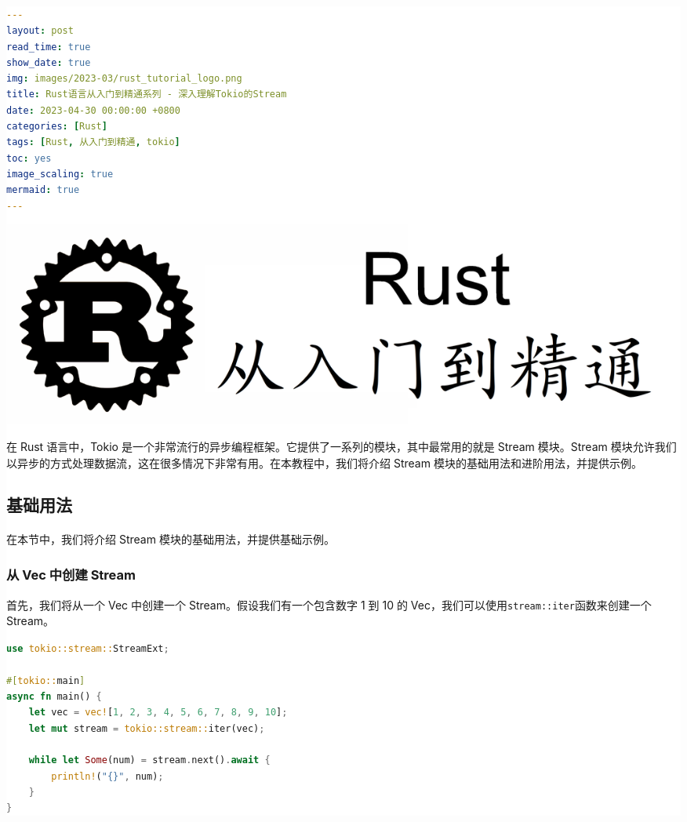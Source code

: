```yaml
---
layout: post
read_time: true
show_date: true
img: images/2023-03/rust_tutorial_logo.png
title: Rust语言从入门到精通系列 - 深入理解Tokio的Stream
date: 2023-04-30 00:00:00 +0800
categories: [Rust]
tags: [Rust, 从入门到精通, tokio]
toc: yes
image_scaling: true
mermaid: true
---
```


![](/images/2023-03/rust_tutorial_logo.png)

在 Rust 语言中，Tokio 是一个非常流行的异步编程框架。它提供了一系列的模块，其中最常用的就是 Stream 模块。Stream 模块允许我们以异步的方式处理数据流，这在很多情况下非常有用。在本教程中，我们将介绍 Stream 模块的基础用法和进阶用法，并提供示例。

## 基础用法

在本节中，我们将介绍 Stream 模块的基础用法，并提供基础示例。

### 从 Vec 中创建 Stream

首先，我们将从一个 Vec 中创建一个 Stream。假设我们有一个包含数字 1 到 10 的 Vec，我们可以使用`stream::iter`函数来创建一个 Stream。

```rust
use tokio::stream::StreamExt;

#[tokio::main]
async fn main() {
    let vec = vec![1, 2, 3, 4, 5, 6, 7, 8, 9, 10];
    let mut stream = tokio::stream::iter(vec);

    while let Some(num) = stream.next().await {
        println!("{}", num);
    }
}
```
